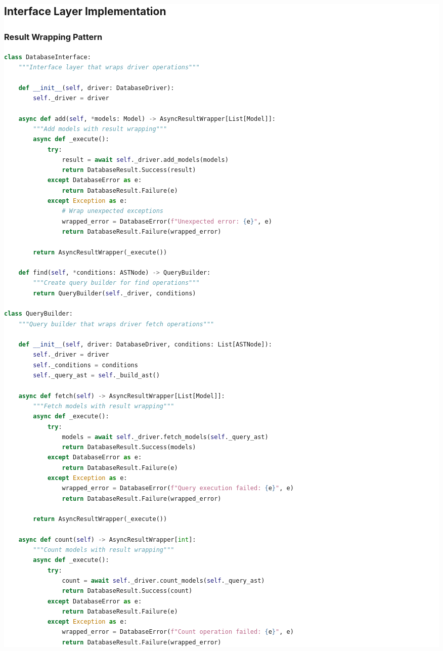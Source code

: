 ## Interface Layer Implementation

### Result Wrapping Pattern
```python
class DatabaseInterface:
    """Interface layer that wraps driver operations"""
    
    def __init__(self, driver: DatabaseDriver):
        self._driver = driver
    
    async def add(self, *models: Model) -> AsyncResultWrapper[List[Model]]:
        """Add models with result wrapping"""
        async def _execute():
            try:
                result = await self._driver.add_models(models)
                return DatabaseResult.Success(result)
            except DatabaseError as e:
                return DatabaseResult.Failure(e)
            except Exception as e:
                # Wrap unexpected exceptions
                wrapped_error = DatabaseError(f"Unexpected error: {e}", e)
                return DatabaseResult.Failure(wrapped_error)
        
        return AsyncResultWrapper(_execute())
    
    def find(self, *conditions: ASTNode) -> QueryBuilder:
        """Create query builder for find operations"""
        return QueryBuilder(self._driver, conditions)

class QueryBuilder:
    """Query builder that wraps driver fetch operations"""
    
    def __init__(self, driver: DatabaseDriver, conditions: List[ASTNode]):
        self._driver = driver
        self._conditions = conditions
        self._query_ast = self._build_ast()
    
    async def fetch(self) -> AsyncResultWrapper[List[Model]]:
        """Fetch models with result wrapping"""
        async def _execute():
            try:
                models = await self._driver.fetch_models(self._query_ast)
                return DatabaseResult.Success(models)
            except DatabaseError as e:
                return DatabaseResult.Failure(e)
            except Exception as e:
                wrapped_error = DatabaseError(f"Query execution failed: {e}", e)
                return DatabaseResult.Failure(wrapped_error)
        
        return AsyncResultWrapper(_execute())
    
    async def count(self) -> AsyncResultWrapper[int]:
        """Count models with result wrapping"""
        async def _execute():
            try:
                count = await self._driver.count_models(self._query_ast)
                return DatabaseResult.Success(count)
            except DatabaseError as e:
                return DatabaseResult.Failure(e)
            except Exception as e:
                wrapped_error = DatabaseError(f"Count operation failed: {e}", e)
                return DatabaseResult.Failure(wrapped_error)
```
